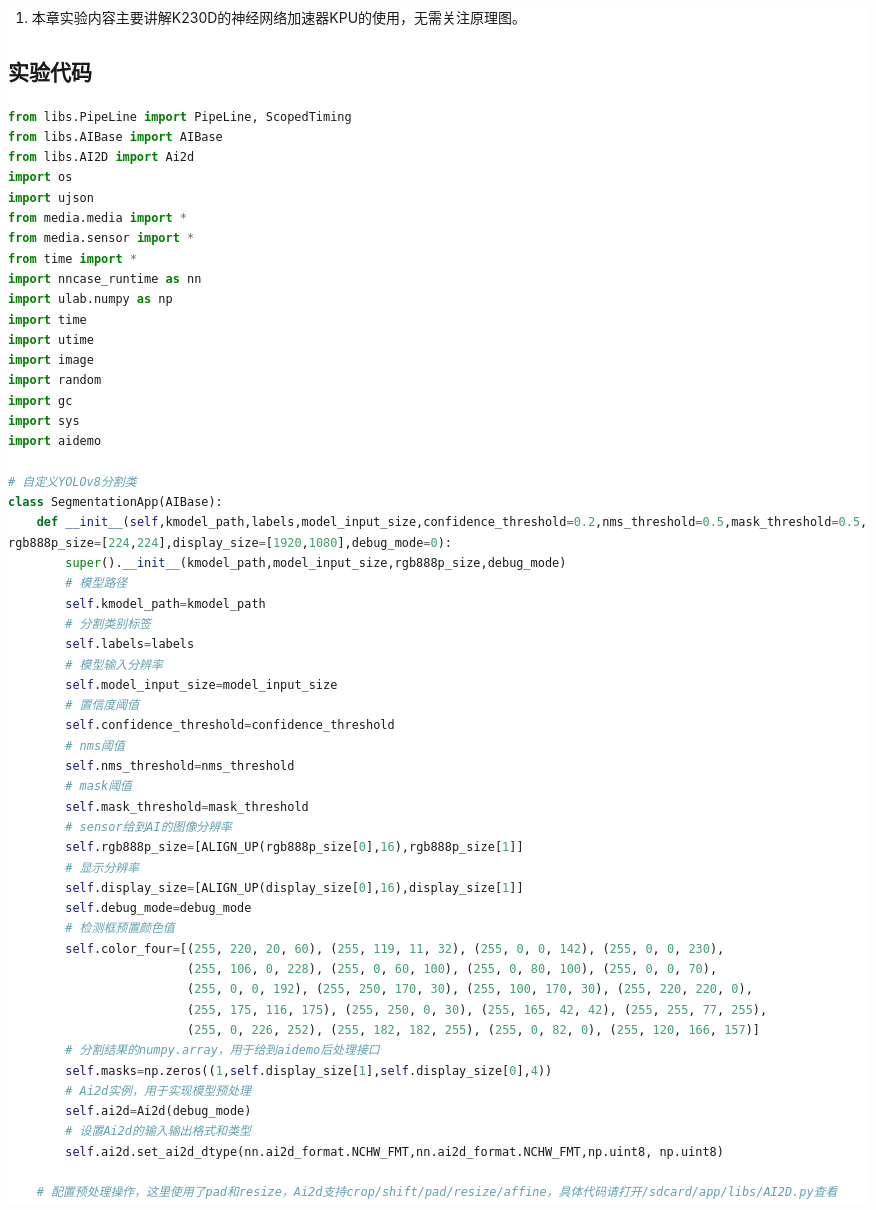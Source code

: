 1. 本章实验内容主要讲解K230D的神经网络加速器KPU的使用，无需关注原理图。

## 实验代码

``` python
from libs.PipeLine import PipeLine, ScopedTiming
from libs.AIBase import AIBase
from libs.AI2D import Ai2d
import os
import ujson
from media.media import *
from media.sensor import *
from time import *
import nncase_runtime as nn
import ulab.numpy as np
import time
import utime
import image
import random
import gc
import sys
import aidemo

# 自定义YOLOv8分割类
class SegmentationApp(AIBase):
    def __init__(self,kmodel_path,labels,model_input_size,confidence_threshold=0.2,nms_threshold=0.5,mask_threshold=0.5,rgb888p_size=[224,224],display_size=[1920,1080],debug_mode=0):
        super().__init__(kmodel_path,model_input_size,rgb888p_size,debug_mode)
        # 模型路径
        self.kmodel_path=kmodel_path
        # 分割类别标签
        self.labels=labels
        # 模型输入分辨率
        self.model_input_size=model_input_size
        # 置信度阈值
        self.confidence_threshold=confidence_threshold
        # nms阈值
        self.nms_threshold=nms_threshold
        # mask阈值
        self.mask_threshold=mask_threshold
        # sensor给到AI的图像分辨率
        self.rgb888p_size=[ALIGN_UP(rgb888p_size[0],16),rgb888p_size[1]]
        # 显示分辨率
        self.display_size=[ALIGN_UP(display_size[0],16),display_size[1]]
        self.debug_mode=debug_mode
        # 检测框预置颜色值
        self.color_four=[(255, 220, 20, 60), (255, 119, 11, 32), (255, 0, 0, 142), (255, 0, 0, 230),
                         (255, 106, 0, 228), (255, 0, 60, 100), (255, 0, 80, 100), (255, 0, 0, 70),
                         (255, 0, 0, 192), (255, 250, 170, 30), (255, 100, 170, 30), (255, 220, 220, 0),
                         (255, 175, 116, 175), (255, 250, 0, 30), (255, 165, 42, 42), (255, 255, 77, 255),
                         (255, 0, 226, 252), (255, 182, 182, 255), (255, 0, 82, 0), (255, 120, 166, 157)]
        # 分割结果的numpy.array，用于给到aidemo后处理接口
        self.masks=np.zeros((1,self.display_size[1],self.display_size[0],4))
        # Ai2d实例，用于实现模型预处理
        self.ai2d=Ai2d(debug_mode)
        # 设置Ai2d的输入输出格式和类型
        self.ai2d.set_ai2d_dtype(nn.ai2d_format.NCHW_FMT,nn.ai2d_format.NCHW_FMT,np.uint8, np.uint8)

    # 配置预处理操作，这里使用了pad和resize，Ai2d支持crop/shift/pad/resize/affine，具体代码请打开/sdcard/app/libs/AI2D.py查看
```